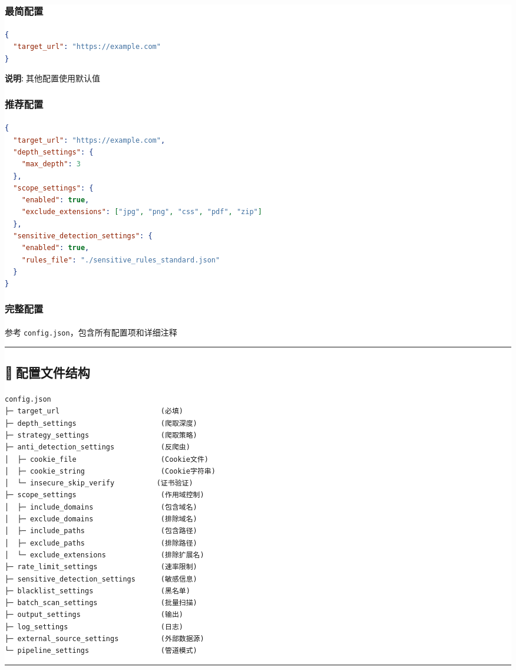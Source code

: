 ### 最简配置
```json
{
  "target_url": "https://example.com"
}
```
**说明**: 其他配置使用默认值

### 推荐配置
```json
{
  "target_url": "https://example.com",
  "depth_settings": {
    "max_depth": 3
  },
  "scope_settings": {
    "enabled": true,
    "exclude_extensions": ["jpg", "png", "css", "pdf", "zip"]
  },
  "sensitive_detection_settings": {
    "enabled": true,
    "rules_file": "./sensitive_rules_standard.json"
  }
}
```

### 完整配置
参考 `config.json`，包含所有配置项和详细注释

---

## 📁 配置文件结构

```
config.json
├─ target_url                        (必填)
├─ depth_settings                    (爬取深度)
├─ strategy_settings                 (爬取策略)
├─ anti_detection_settings           (反爬虫)
│  ├─ cookie_file                    (Cookie文件)
│  ├─ cookie_string                  (Cookie字符串)
│  └─ insecure_skip_verify          (证书验证)
├─ scope_settings                    (作用域控制)
│  ├─ include_domains                (包含域名)
│  ├─ exclude_domains                (排除域名)
│  ├─ include_paths                  (包含路径)
│  ├─ exclude_paths                  (排除路径)
│  └─ exclude_extensions             (排除扩展名)
├─ rate_limit_settings               (速率限制)
├─ sensitive_detection_settings      (敏感信息)
├─ blacklist_settings                (黑名单)
├─ batch_scan_settings               (批量扫描)
├─ output_settings                   (输出)
├─ log_settings                      (日志)
├─ external_source_settings          (外部数据源)
└─ pipeline_settings                 (管道模式)
```

---